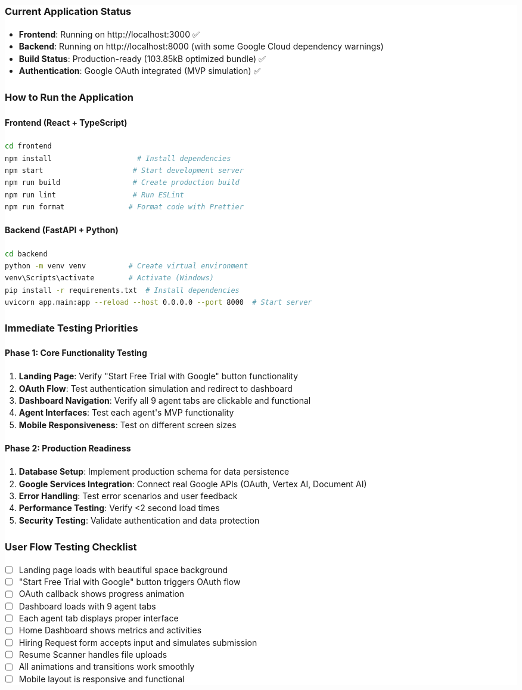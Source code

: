 ### Current Application Status
- **Frontend**: Running on http://localhost:3000 ✅
- **Backend**: Running on http://localhost:8000 (with some Google Cloud dependency warnings)
- **Build Status**: Production-ready (103.85kB optimized bundle) ✅
- **Authentication**: Google OAuth integrated (MVP simulation) ✅

### How to Run the Application

#### Frontend (React + TypeScript)
```bash
cd frontend
npm install                    # Install dependencies
npm start                     # Start development server
npm run build                 # Create production build
npm run lint                  # Run ESLint
npm run format               # Format code with Prettier
```

#### Backend (FastAPI + Python)
```bash
cd backend
python -m venv venv          # Create virtual environment
venv\Scripts\activate        # Activate (Windows)
pip install -r requirements.txt  # Install dependencies
uvicorn app.main:app --reload --host 0.0.0.0 --port 8000  # Start server
```

### Immediate Testing Priorities

#### Phase 1: Core Functionality Testing
1. **Landing Page**: Verify "Start Free Trial with Google" button functionality
2. **OAuth Flow**: Test authentication simulation and redirect to dashboard
3. **Dashboard Navigation**: Verify all 9 agent tabs are clickable and functional
4. **Agent Interfaces**: Test each agent's MVP functionality
5. **Mobile Responsiveness**: Test on different screen sizes

#### Phase 2: Production Readiness
1. **Database Setup**: Implement production schema for data persistence
2. **Google Services Integration**: Connect real Google APIs (OAuth, Vertex AI, Document AI)
3. **Error Handling**: Test error scenarios and user feedback
4. **Performance Testing**: Verify <2 second load times
5. **Security Testing**: Validate authentication and data protection

### User Flow Testing Checklist
- [ ] Landing page loads with beautiful space background
- [ ] "Start Free Trial with Google" button triggers OAuth flow
- [ ] OAuth callback shows progress animation
- [ ] Dashboard loads with 9 agent tabs
- [ ] Each agent tab displays proper interface
- [ ] Home Dashboard shows metrics and activities
- [ ] Hiring Request form accepts input and simulates submission
- [ ] Resume Scanner handles file uploads
- [ ] All animations and transitions work smoothly
- [ ] Mobile layout is responsive and functional
